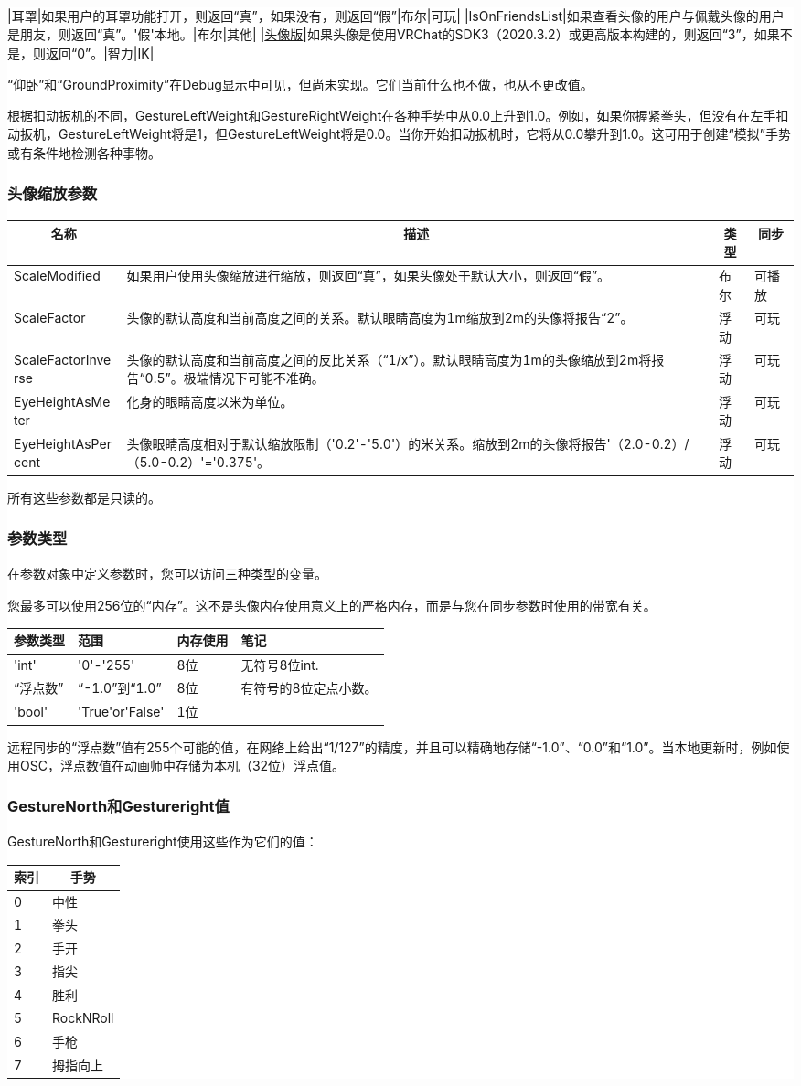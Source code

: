 |耳罩|如果用户的耳罩功能打开，则返回“真”，如果没有，则返回“假”|布尔|可玩|
|IsOnFriendsList|如果查看头像的用户与佩戴头像的用户是朋友，则返回“真”。'假'本地。|布尔|其他|
|[头像版](/worlds/components/vrc_station/#sdk3-station-with-sdk2sdk3-avatar)|如果头像是使用VRChat的SDK3（2020.3.2）或更高版本构建的，则返回“3”，如果不是，则返回“0”。|智力|IK|

“仰卧”和“GroundProximity”在Debug显示中可见，但尚未实现。它们当前什么也不做，也从不更改值。

根据扣动扳机的不同，GestureLeftWeight和GestureRightWeight在各种手势中从0.0上升到1.0。例如，如果你握紧拳头，但没有在左手扣动扳机，GestureLeftWeight将是1，但GestureLeftWeight将是0.0。当你开始扣动扳机时，它将从0.0攀升到1.0。这可用于创建“模拟”手势或有条件地检测各种事物。

### 头像缩放参数

|名称|描述|类型|同步|
| ------------------ | ----------------------------------------------------------------------------------------------------------------------------------------------------------------------------------------------- | ----- | -------- |
|ScaleModified|如果用户使用头像缩放进行缩放，则返回“真”，如果头像处于默认大小，则返回“假”。|布尔|可播放|
|ScaleFactor|头像的默认高度和当前高度之间的关系。默认眼睛高度为1m缩放到2m的头像将报告“2”。|浮动|可玩|
|ScaleFactorInverse|头像的默认高度和当前高度之间的反比关系（“1/x”）。默认眼睛高度为1m的头像缩放到2m将报告“0.5”。极端情况下可能不准确。|浮动|可玩|
|EyeHeightAsMeter|化身的眼睛高度以米为单位。|浮动|可玩|
|EyeHeightAsPercent|头像眼睛高度相对于默认缩放限制（'0.2'-'5.0'）的米关系。缩放到2m的头像将报告'（2.0-0.2）/（5.0-0.2）'='0.375'。|浮动|可玩|

所有这些参数都是只读的。

### 参数类型

在参数对象中定义参数时，您可以访问三种类型的变量。

您最多可以使用256位的“内存”。这不是头像内存使用意义上的严格内存，而是与您在同步参数时使用的带宽有关。

|参数类型|范围|内存使用|笔记|
| :------------- | :---------------- | :----------- | :---------------------------------|
|'int'|'0'-'255'|8位|无符号8位int.|
|“浮点数”|“-1.0”到“1.0”|8位|有符号的8位定点小数。|
|'bool'|'True'or'False'|1位||

远程同步的“浮点数”值有255个可能的值，在网络上给出“1/127”的精度，并且可以精确地存储“-1.0”、“0.0”和“1.0”。当本地更新时，例如使用[OSC](https://docs.vrchat.com/docs/osc-overview)，浮点数值在动画师中存储为本机（32位）浮点值。

### GestureNorth和Gestureright值

GestureNorth和Gestureright使用这些作为它们的值：

|索引|手势|
| ----- | ----------- |
|0|中性|
|1|拳头|
|2|手开|
|3|指尖|
|4|胜利|
|5|RockNRoll|
|6|手枪|
|7|拇指向上|
